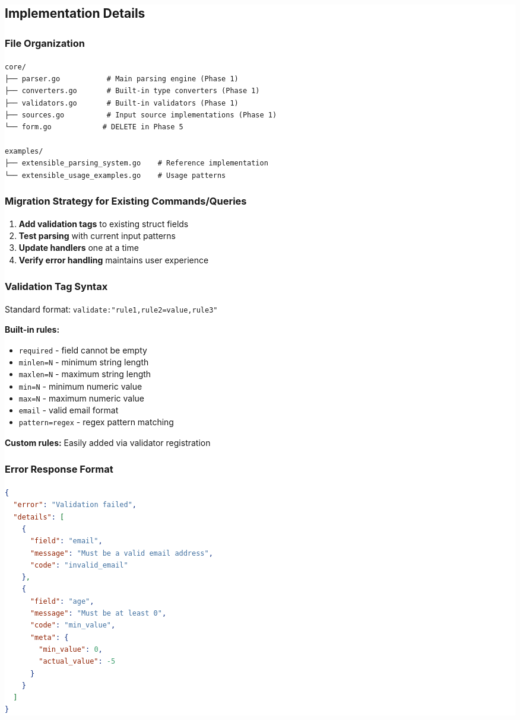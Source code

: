 ## Implementation Details

### File Organization

```
core/
├── parser.go           # Main parsing engine (Phase 1)
├── converters.go       # Built-in type converters (Phase 1)  
├── validators.go       # Built-in validators (Phase 1)
├── sources.go          # Input source implementations (Phase 1)
└── form.go            # DELETE in Phase 5

examples/
├── extensible_parsing_system.go    # Reference implementation
└── extensible_usage_examples.go    # Usage patterns
```

### Migration Strategy for Existing Commands/Queries

1. **Add validation tags** to existing struct fields
2. **Test parsing** with current input patterns
3. **Update handlers** one at a time
4. **Verify error handling** maintains user experience

### Validation Tag Syntax

Standard format: `validate:"rule1,rule2=value,rule3"`

**Built-in rules:**
- `required` - field cannot be empty
- `minlen=N` - minimum string length
- `maxlen=N` - maximum string length  
- `min=N` - minimum numeric value
- `max=N` - maximum numeric value
- `email` - valid email format
- `pattern=regex` - regex pattern matching

**Custom rules:** Easily added via validator registration

### Error Response Format

```json
{
  "error": "Validation failed",
  "details": [
    {
      "field": "email",
      "message": "Must be a valid email address", 
      "code": "invalid_email"
    },
    {
      "field": "age",
      "message": "Must be at least 0",
      "code": "min_value",
      "meta": {
        "min_value": 0,
        "actual_value": -5
      }
    }
  ]
}
```
